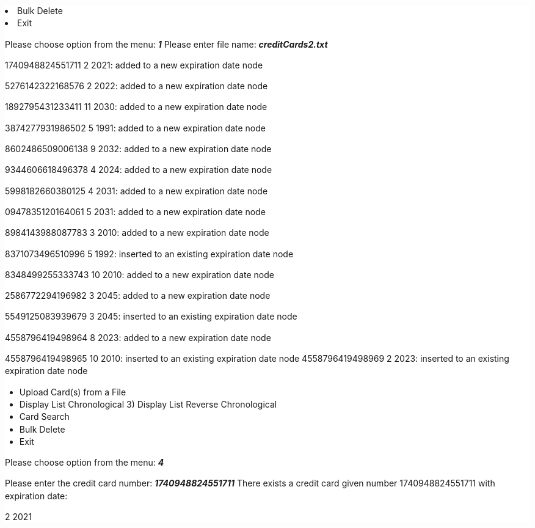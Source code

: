  <li>Bulk Delete</li>

 <li>Exit</li>

</ul>

Please choose option from the menu: <strong><em>1</em></strong> Please enter file name: <strong><em>creditCards2.txt </em></strong>




1740948824551711 2 2021: added to a new expiration date node

5276142322168576 2 2022: added to a new expiration date node

1892795431233411 11 2030: added to a new expiration date node

3874277931986502 5 1991: added to a new expiration date node

8602486509006138 9 2032: added to a new expiration date node

9344606618496378 4 2024: added to a new expiration date node

5998182660380125 4 2031: added to a new expiration date node

0947835120164061 5 2031: added to a new expiration date node

8984143988087783 3 2010: added to a new expiration date node

8371073496510996 5 1992: inserted to an existing expiration date node

8348499255333743 10 2010: added to a new expiration date node

2586772294196982 3 2045: added to a new expiration date node

5549125083939679 3 2045: inserted to an existing expiration date node

4558796419498964 8 2023: added to a new expiration date node

4558796419498965 10 2010: inserted to an existing expiration date node 4558796419498969 2 2023: inserted to an existing expiration date node




<ul>

 <li>Upload Card(s) from a File</li>

 <li>Display List Chronological 3) Display List Reverse Chronological</li>

 <li>Card Search</li>

 <li>Bulk Delete</li>

 <li>Exit</li>

</ul>

Please choose option from the menu: <strong><em>4</em></strong>

Please enter the credit card number: <strong><em>1740948824551711</em></strong>  There exists a credit card given number 1740948824551711 with expiration date:

2 2021

